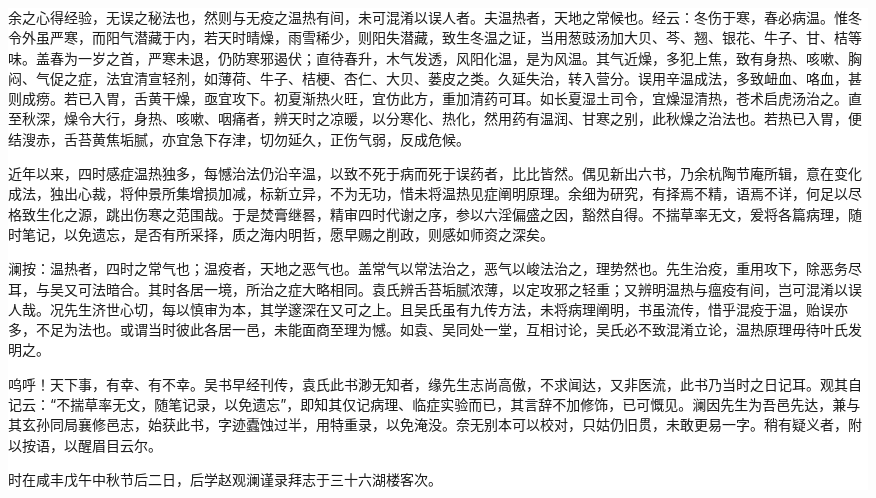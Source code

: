 余之心得经验，无误之秘法也，然则与无疫之温热有间，未可混淆以误人者。夫温热者，天地之常候也。经云：冬伤于寒，春必病温。惟冬令外虽严寒，而阳气潜藏于内，若天时晴燥，雨雪稀少，则阳失潜藏，致生冬温之证，当用葱豉汤加大贝、芩、翘、银花、牛子、甘、桔等味。盖春为一岁之首，严寒未退，仍防寒邪遏伏；直待春升，木气发透，风阳化温，是为风温。其气近燥，多犯上焦，致有身热、咳嗽、胸闷、气促之症，法宜清宣轻剂，如薄荷、牛子、桔梗、杏仁、大贝、蒌皮之类。久延失治，转入营分。误用辛温成法，多致衄血、咯血，甚则成痨。若已入胃，舌黄干燥，亟宜攻下。初夏渐热火旺，宜仿此方，重加清药可耳。如长夏湿土司令，宜燥湿清热，苍术启虎汤治之。直至秋深，燥令大行，身热、咳嗽、咽痛者，辨天时之凉暖，以分寒化、热化，然用药有温润、甘寒之别，此秋燥之治法也。若热已入胃，便结溲赤，舌苔黄焦垢腻，亦宜急下存津，切勿延久，正伤气弱，反成危候。  

近年以来，四时感症温热独多，每憾治法仍沿辛温，以致不死于病而死于误药者，比比皆然。偶见新出六书，乃余杭陶节庵所辑，意在变化成法，独出心裁，将仲景所集增损加减，标新立异，不为无功，惜未将温热见症阐明原理。余细为研究，有择焉不精，语焉不详，何足以尽格致生化之源，跳出伤寒之范围哉。于是焚膏继晷，精审四时代谢之序，参以六淫偏盛之因，豁然自得。不揣草率无文，爰将各篇病理，随时笔记，以免遗忘，是否有所采择，质之海内明哲，愿早赐之削政，则感如师资之深矣。  

澜按：温热者，四时之常气也；温疫者，天地之恶气也。盖常气以常法治之，恶气以峻法治之，理势然也。先生治疫，重用攻下，除恶务尽耳，与吴又可法暗合。其时各居一境，所治之症大略相同。袁氏辨舌苔垢腻浓薄，以定攻邪之轻重；又辨明温热与瘟疫有间，岂可混淆以误人哉。况先生济世心切，每以慎审为本，其学邃深在又可之上。且吴氏虽有九传方法，未将病理阐明，书虽流传，惜乎混疫于温，贻误亦多，不足为法也。或谓当时彼此各居一邑，未能面商至理为憾。如袁、吴同处一堂，互相讨论，吴氏必不致混淆立论，温热原理毋待叶氏发明之。  

呜呼！天下事，有幸、有不幸。吴书早经刊传，袁氏此书渺无知者，缘先生志尚高傲，不求闻达，又非医流，此书乃当时之日记耳。观其自记云：“不揣草率无文，随笔记录，以免遗忘”，即知其仅记病理、临症实验而已，其言辞不加修饰，已可慨见。澜因先生为吾邑先达，兼与其玄孙同局襄修邑志，始获此书，字迹蠹蚀过半，用特重录，以免淹没。奈无别本可以校对，只姑仍旧贯，未敢更易一字。稍有疑义者，附以按语，以醒眉目云尔。  

时在咸丰戊午中秋节后二日，后学赵观澜谨录拜志于三十六湖楼客次。  
